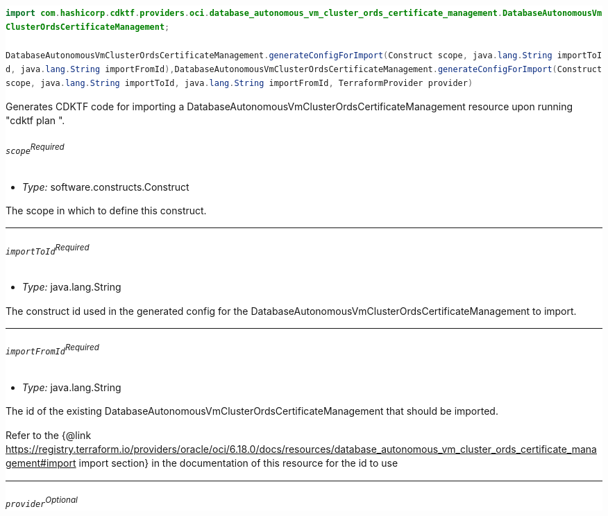 ```java
import com.hashicorp.cdktf.providers.oci.database_autonomous_vm_cluster_ords_certificate_management.DatabaseAutonomousVmClusterOrdsCertificateManagement;

DatabaseAutonomousVmClusterOrdsCertificateManagement.generateConfigForImport(Construct scope, java.lang.String importToId, java.lang.String importFromId),DatabaseAutonomousVmClusterOrdsCertificateManagement.generateConfigForImport(Construct scope, java.lang.String importToId, java.lang.String importFromId, TerraformProvider provider)
```

Generates CDKTF code for importing a DatabaseAutonomousVmClusterOrdsCertificateManagement resource upon running "cdktf plan <stack-name>".

###### `scope`<sup>Required</sup> <a name="scope" id="rhizo-co-terraform-provider-oci.databaseAutonomousVmClusterOrdsCertificateManagement.DatabaseAutonomousVmClusterOrdsCertificateManagement.generateConfigForImport.parameter.scope"></a>

- *Type:* software.constructs.Construct

The scope in which to define this construct.

---

###### `importToId`<sup>Required</sup> <a name="importToId" id="rhizo-co-terraform-provider-oci.databaseAutonomousVmClusterOrdsCertificateManagement.DatabaseAutonomousVmClusterOrdsCertificateManagement.generateConfigForImport.parameter.importToId"></a>

- *Type:* java.lang.String

The construct id used in the generated config for the DatabaseAutonomousVmClusterOrdsCertificateManagement to import.

---

###### `importFromId`<sup>Required</sup> <a name="importFromId" id="rhizo-co-terraform-provider-oci.databaseAutonomousVmClusterOrdsCertificateManagement.DatabaseAutonomousVmClusterOrdsCertificateManagement.generateConfigForImport.parameter.importFromId"></a>

- *Type:* java.lang.String

The id of the existing DatabaseAutonomousVmClusterOrdsCertificateManagement that should be imported.

Refer to the {@link https://registry.terraform.io/providers/oracle/oci/6.18.0/docs/resources/database_autonomous_vm_cluster_ords_certificate_management#import import section} in the documentation of this resource for the id to use

---

###### `provider`<sup>Optional</sup> <a name="provider" id="rhizo-co-terraform-provider-oci.databaseAutonomousVmClusterOrdsCertificateManagement.DatabaseAutonomousVmClusterOrdsCertificateManagement.generateConfigForImport.parameter.provider"></a>
